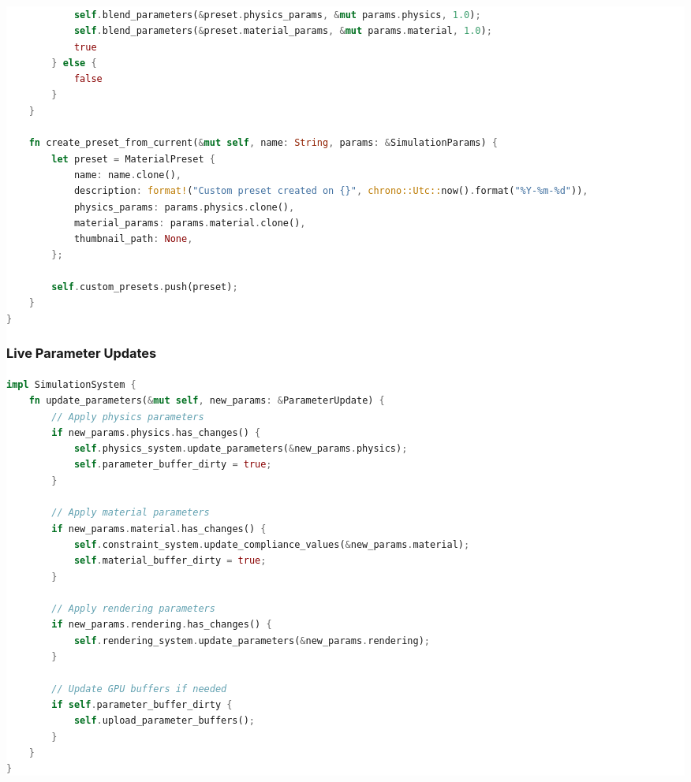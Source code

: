 ```rust
            self.blend_parameters(&preset.physics_params, &mut params.physics, 1.0);
            self.blend_parameters(&preset.material_params, &mut params.material, 1.0);
            true
        } else {
            false
        }
    }
    
    fn create_preset_from_current(&mut self, name: String, params: &SimulationParams) {
        let preset = MaterialPreset {
            name: name.clone(),
            description: format!("Custom preset created on {}", chrono::Utc::now().format("%Y-%m-%d")),
            physics_params: params.physics.clone(),
            material_params: params.material.clone(),
            thumbnail_path: None,
        };
        
        self.custom_presets.push(preset);
    }
}
```

### Live Parameter Updates
```rust
impl SimulationSystem {
    fn update_parameters(&mut self, new_params: &ParameterUpdate) {
        // Apply physics parameters
        if new_params.physics.has_changes() {
            self.physics_system.update_parameters(&new_params.physics);
            self.parameter_buffer_dirty = true;
        }
        
        // Apply material parameters
        if new_params.material.has_changes() {
            self.constraint_system.update_compliance_values(&new_params.material);
            self.material_buffer_dirty = true;
        }
        
        // Apply rendering parameters
        if new_params.rendering.has_changes() {
            self.rendering_system.update_parameters(&new_params.rendering);
        }
        
        // Update GPU buffers if needed
        if self.parameter_buffer_dirty {
            self.upload_parameter_buffers();
        }
    }
}
```
